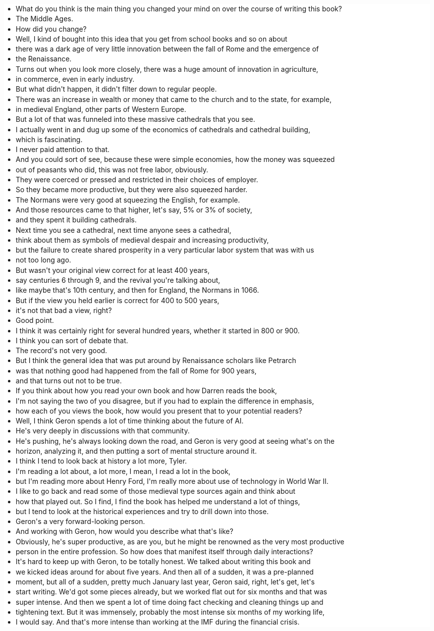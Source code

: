 *  What do you think is the main thing you changed your mind on over the course of writing this book?
*  The Middle Ages.
*  How did you change?
*  Well, I kind of bought into this idea that you get from school books and so on about
*  there was a dark age of very little innovation between the fall of Rome and the emergence of
*  the Renaissance.
*  Turns out when you look more closely, there was a huge amount of innovation in agriculture,
*  in commerce, even in early industry.
*  But what didn't happen, it didn't filter down to regular people.
*  There was an increase in wealth or money that came to the church and to the state, for example,
*  in medieval England, other parts of Western Europe.
*  But a lot of that was funneled into these massive cathedrals that you see.
*  I actually went in and dug up some of the economics of cathedrals and cathedral building,
*  which is fascinating.
*  I never paid attention to that.
*  And you could sort of see, because these were simple economies, how the money was squeezed
*  out of peasants who did, this was not free labor, obviously.
*  They were coerced or pressed and restricted in their choices of employer.
*  So they became more productive, but they were also squeezed harder.
*  The Normans were very good at squeezing the English, for example.
*  And those resources came to that higher, let's say, 5% or 3% of society,
*  and they spent it building cathedrals.
*  Next time you see a cathedral, next time anyone sees a cathedral,
*  think about them as symbols of medieval despair and increasing productivity,
*  but the failure to create shared prosperity in a very particular labor system that was with us
*  not too long ago.
*  But wasn't your original view correct for at least 400 years,
*  say centuries 6 through 9, and the revival you're talking about,
*  like maybe that's 10th century, and then for England, the Normans in 1066.
*  But if the view you held earlier is correct for 400 to 500 years,
*  it's not that bad a view, right?
*  Good point.
*  I think it was certainly right for several hundred years, whether it started in 800 or 900.
*  I think you can sort of debate that.
*  The record's not very good.
*  But I think the general idea that was put around by Renaissance scholars like Petrarch
*  was that nothing good had happened from the fall of Rome for 900 years,
*  and that turns out not to be true.
*  If you think about how you read your own book and how Darren reads the book,
*  I'm not saying the two of you disagree, but if you had to explain the difference in emphasis,
*  how each of you views the book, how would you present that to your potential readers?
*  Well, I think Geron spends a lot of time thinking about the future of AI.
*  He's very deeply in discussions with that community.
*  He's pushing, he's always looking down the road, and Geron is very good at seeing what's on the
*  horizon, analyzing it, and then putting a sort of mental structure around it.
*  I think I tend to look back at history a lot more, Tyler.
*  I'm reading a lot about, a lot more, I mean, I read a lot in the book,
*  but I'm reading more about Henry Ford, I'm really more about use of technology in World War II.
*  I like to go back and read some of those medieval type sources again and think about
*  how that played out. So I find, I find the book has helped me understand a lot of things,
*  but I tend to look at the historical experiences and try to drill down into those.
*  Geron's a very forward-looking person.
*  And working with Geron, how would you describe what that's like?
*  Obviously, he's super productive, as are you, but he might be renowned as the very most productive
*  person in the entire profession. So how does that manifest itself through daily interactions?
*  It's hard to keep up with Geron, to be totally honest. We talked about writing this book and
*  we kicked ideas around for about five years. And then all of a sudden, it was a pre-planned
*  moment, but all of a sudden, pretty much January last year, Geron said, right, let's get, let's
*  start writing. We'd got some pieces already, but we worked flat out for six months and that was
*  super intense. And then we spent a lot of time doing fact checking and cleaning things up and
*  tightening text. But it was immensely, probably the most intense six months of my working life,
*  I would say. And that's more intense than working at the IMF during the financial crisis.